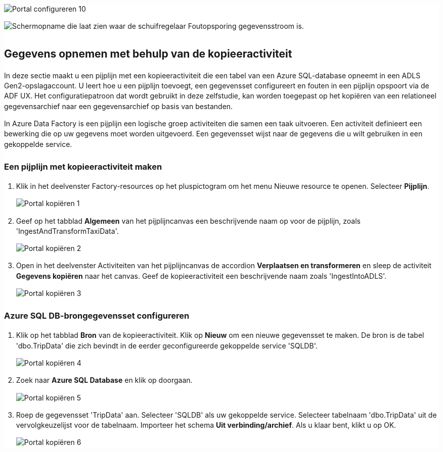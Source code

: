 ![Portal configureren 10](media/lab-data-flow-data-share/configure10.png)

![Schermopname die laat zien waar de schuifregelaar Foutopsporing gegevensstroom is.](media/lab-data-flow-data-share/configure-11.png)

## <a name="ingest-data-using-the-copy-activity"></a>Gegevens opnemen met behulp van de kopieeractiviteit

In deze sectie maakt u een pijplijn met een kopieeractiviteit die een tabel van een Azure SQL-database opneemt in een ADLS Gen2-opslagaccount. U leert hoe u een pijplijn toevoegt, een gegevensset configureert en fouten in een pijplijn opspoort via de ADF UX. Het configuratiepatroon dat wordt gebruikt in deze zelfstudie, kan worden toegepast op het kopiëren van een relationeel gegevensarchief naar een gegevensarchief op basis van bestanden.

In Azure Data Factory is een pijplijn een logische groep activiteiten die samen een taak uitvoeren. Een activiteit definieert een bewerking die op uw gegevens moet worden uitgevoerd. Een gegevensset wijst naar de gegevens die u wilt gebruiken in een gekoppelde service.

### <a name="create-a-pipeline-with-a-copy-activity"></a>Een pijplijn met kopieeractiviteit maken

1. Klik in het deelvenster Factory-resources op het pluspictogram om het menu Nieuwe resource te openen. Selecteer **Pijplijn**.

    ![Portal kopiëren 1](media/lab-data-flow-data-share/copy1.png)
1. Geef op het tabblad **Algemeen** van het pijplijncanvas een beschrijvende naam op voor de pijplijn, zoals 'IngestAndTransformTaxiData'.

    ![Portal kopiëren 2](media/lab-data-flow-data-share/copy2.png)
1. Open in het deelvenster Activiteiten van het pijplijncanvas de accordion **Verplaatsen en transformeren** en sleep de activiteit **Gegevens kopiëren** naar het canvas. Geef de kopieeractiviteit een beschrijvende naam zoals 'IngestIntoADLS'.

    ![Portal kopiëren 3](media/lab-data-flow-data-share/copy3.png)

### <a name="configure-azure-sql-db-source-dataset"></a>Azure SQL DB-brongegevensset configureren

1. Klik op het tabblad **Bron** van de kopieeractiviteit. Klik op **Nieuw** om een nieuwe gegevensset te maken. De bron is de tabel 'dbo.TripData' die zich bevindt in de eerder geconfigureerde gekoppelde service 'SQLDB'.

    ![Portal kopiëren 4](media/lab-data-flow-data-share/copy4.png)
1. Zoek naar **Azure SQL Database** en klik op doorgaan.

    ![Portal kopiëren 5](media/lab-data-flow-data-share/copy-5.png)
1. Roep de gegevensset 'TripData' aan. Selecteer 'SQLDB' als uw gekoppelde service. Selecteer tabelnaam 'dbo.TripData' uit de vervolgkeuzelijst voor de tabelnaam. Importeer het schema **Uit verbinding/archief**. Als u klaar bent, klikt u op OK.

    ![Portal kopiëren 6](media/lab-data-flow-data-share/copy6.png)
